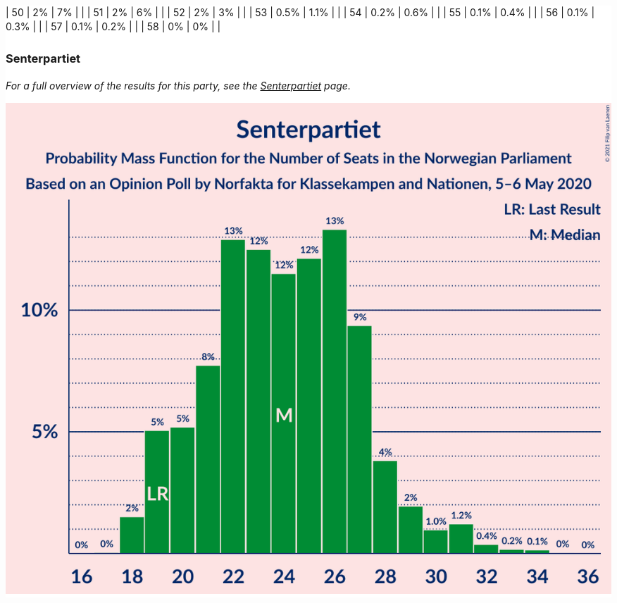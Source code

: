 | 50 | 2% | 7% |  |
| 51 | 2% | 6% |  |
| 52 | 2% | 3% |  |
| 53 | 0.5% | 1.1% |  |
| 54 | 0.2% | 0.6% |  |
| 55 | 0.1% | 0.4% |  |
| 56 | 0.1% | 0.3% |  |
| 57 | 0.1% | 0.2% |  |
| 58 | 0% | 0% |  |

### Senterpartiet

*For a full overview of the results for this party, see the [Senterpartiet](party-senterpartiet.html) page.*

![Graph with seats probability mass function not yet produced](2020-05-06-Norfakta-seats-pmf-senterpartiet.png "Seats Probability Mass Function")
